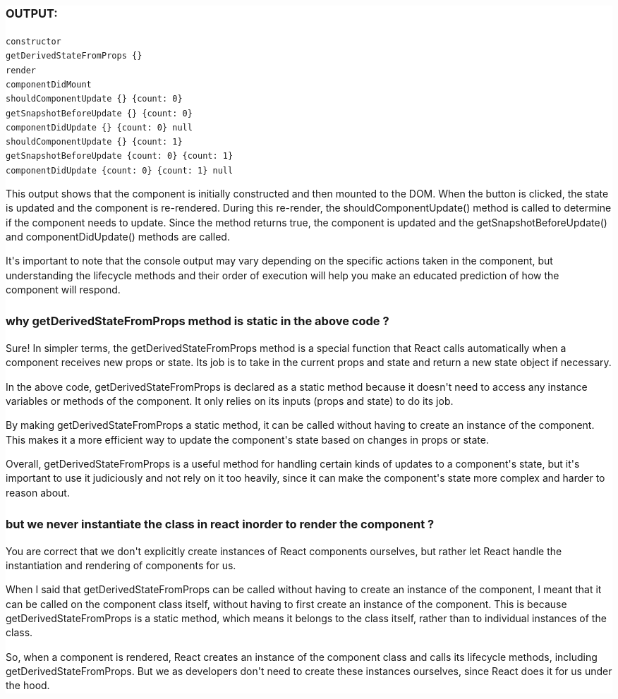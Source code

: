 ### OUTPUT:

    constructor
    getDerivedStateFromProps {}
    render
    componentDidMount
    shouldComponentUpdate {} {count: 0}
    getSnapshotBeforeUpdate {} {count: 0}
    componentDidUpdate {} {count: 0} null
    shouldComponentUpdate {} {count: 1}
    getSnapshotBeforeUpdate {count: 0} {count: 1}
    componentDidUpdate {count: 0} {count: 1} null

This output shows that the component is initially constructed and then mounted to the DOM. When the button is clicked, the state is updated and the component is re-rendered. During this re-render, the shouldComponentUpdate() method is called to determine if the component needs to update. Since the method returns true, the component is updated and the getSnapshotBeforeUpdate() and componentDidUpdate() methods are called.

It's important to note that the console output may vary depending on the specific actions taken in the component, but understanding the lifecycle methods and their order of execution will help you make an educated prediction of how the component will respond.


### why getDerivedStateFromProps method is static in the above code ?

Sure! In simpler terms, the getDerivedStateFromProps method is a special function that React calls automatically when a component receives new props or state. Its job is to take in the current props and state and return a new state object if necessary.

In the above code, getDerivedStateFromProps is declared as a static method because it doesn't need to access any instance variables or methods of the component. It only relies on its inputs (props and state) to do its job.

By making getDerivedStateFromProps a static method, it can be called without having to create an instance of the component. This makes it a more efficient way to update the component's state based on changes in props or state.

Overall, getDerivedStateFromProps is a useful method for handling certain kinds of updates to a component's state, but it's important to use it judiciously and not rely on it too heavily, since it can make the component's state more complex and harder to reason about.

### but we never instantiate the class in react inorder to render the component ?

You are correct that we don't explicitly create instances of React components ourselves, but rather let React handle the instantiation and rendering of components for us.

When I said that getDerivedStateFromProps can be called without having to create an instance of the component, I meant that it can be called on the component class itself, without having to first create an instance of the component. This is because getDerivedStateFromProps is a static method, which means it belongs to the class itself, rather than to individual instances of the class.

So, when a component is rendered, React creates an instance of the component class and calls its lifecycle methods, including getDerivedStateFromProps. But we as developers don't need to create these instances ourselves, since React does it for us under the hood.
